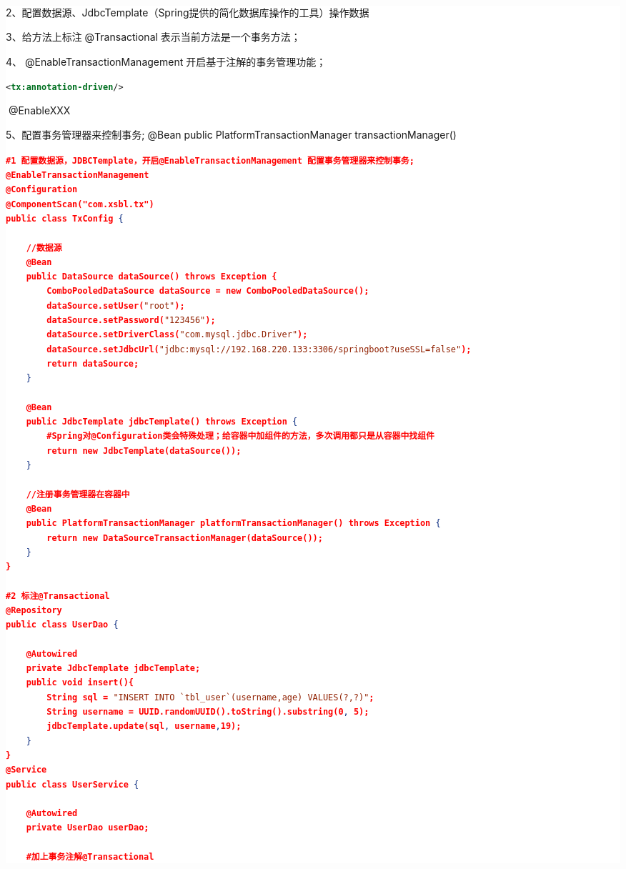 

2、配置数据源、JdbcTemplate（Spring提供的简化数据库操作的工具）操作数据

3、给方法上标注 @Transactional 表示当前方法是一个事务方法；

4、 @EnableTransactionManagement 开启基于注解的事务管理功能；

```xml
<tx:annotation-driven/>
```

​		@EnableXXX

5、配置事务管理器来控制事务;
		@Bean
		public PlatformTransactionManager transactionManager()

```json
#1 配置数据源，JDBCTemplate，开启@EnableTransactionManagement 配置事务管理器来控制事务;
@EnableTransactionManagement
@Configuration
@ComponentScan("com.xsbl.tx")
public class TxConfig {

    //数据源
    @Bean
    public DataSource dataSource() throws Exception {
        ComboPooledDataSource dataSource = new ComboPooledDataSource();
        dataSource.setUser("root");
        dataSource.setPassword("123456");
        dataSource.setDriverClass("com.mysql.jdbc.Driver");
        dataSource.setJdbcUrl("jdbc:mysql://192.168.220.133:3306/springboot?useSSL=false");
        return dataSource;
    }

    @Bean
    public JdbcTemplate jdbcTemplate() throws Exception {
        #Spring对@Configuration类会特殊处理；给容器中加组件的方法，多次调用都只是从容器中找组件
        return new JdbcTemplate(dataSource());
    }

	//注册事务管理器在容器中
    @Bean
    public PlatformTransactionManager platformTransactionManager() throws Exception {
        return new DataSourceTransactionManager(dataSource());
    }
}

#2 标注@Transactional 
@Repository
public class UserDao {
	
	@Autowired
	private JdbcTemplate jdbcTemplate;
	public void insert(){
		String sql = "INSERT INTO `tbl_user`(username,age) VALUES(?,?)";
		String username = UUID.randomUUID().toString().substring(0, 5);
		jdbcTemplate.update(sql, username,19);		
	}
}
@Service
public class UserService {
	
	@Autowired
	private UserDao userDao;
	
    #加上事务注解@Transactional
```